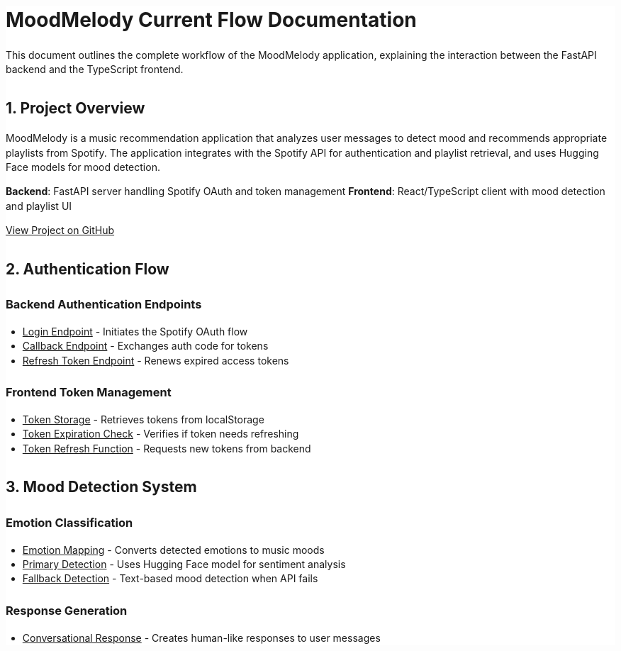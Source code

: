 # MoodMelody Current Flow Documentation

This document outlines the complete workflow of the MoodMelody application, explaining the interaction between the FastAPI backend and the TypeScript frontend.

## 1. Project Overview

MoodMelody is a music recommendation application that analyzes user messages to detect mood and recommends appropriate playlists from Spotify. The application integrates with the Spotify API for authentication and playlist retrieval, and uses Hugging Face models for mood detection.

**Backend**: FastAPI server handling Spotify OAuth and token management
**Frontend**: React/TypeScript client with mood detection and playlist UI

[View Project on GitHub](https://github.com/KaranSingh36752/MelodyAgent)

## 2. Authentication Flow

### Backend Authentication Endpoints

* [Login Endpoint](https://github.com/KaranSingh36752/MelodyAgent/blob/main/backend/main.py#L67-L77) - Initiates the Spotify OAuth flow
* [Callback Endpoint](https://github.com/KaranSingh36752/MelodyAgent/blob/main/backend/main.py#L80-L117) - Exchanges auth code for tokens
* [Refresh Token Endpoint](https://github.com/KaranSingh36752/MelodyAgent/blob/main/backend/main.py#L120-L150) - Renews expired access tokens

### Frontend Token Management

* [Token Storage](https://github.com/KaranSingh36752/MelodyAgent/blob/main/src/services/musicService.ts#L27-L32) - Retrieves tokens from localStorage
* [Token Expiration Check](https://github.com/KaranSingh36752/MelodyAgent/blob/main/src/services/musicService.ts#L34-L37) - Verifies if token needs refreshing
* [Token Refresh Function](https://github.com/KaranSingh36752/MelodyAgent/blob/main/src/services/musicService.ts#L39-L55) - Requests new tokens from backend

## 3. Mood Detection System

### Emotion Classification

* [Emotion Mapping](https://github.com/KaranSingh36752/MelodyAgent/blob/main/src/services/musicService.ts#L15-L26) - Converts detected emotions to music moods
* [Primary Detection](https://github.com/KaranSingh36752/MelodyAgent/blob/main/src/services/musicService.ts#L113-L126) - Uses Hugging Face model for sentiment analysis
* [Fallback Detection](https://github.com/KaranSingh36752/MelodyAgent/blob/main/src/services/musicService.ts#L129-L145) - Text-based mood detection when API fails

### Response Generation

* [Conversational Response](https://github.com/KaranSingh36752/MelodyAgent/blob/main/src/services/musicService.ts#L147-L182) - Creates human-like responses to user messages
